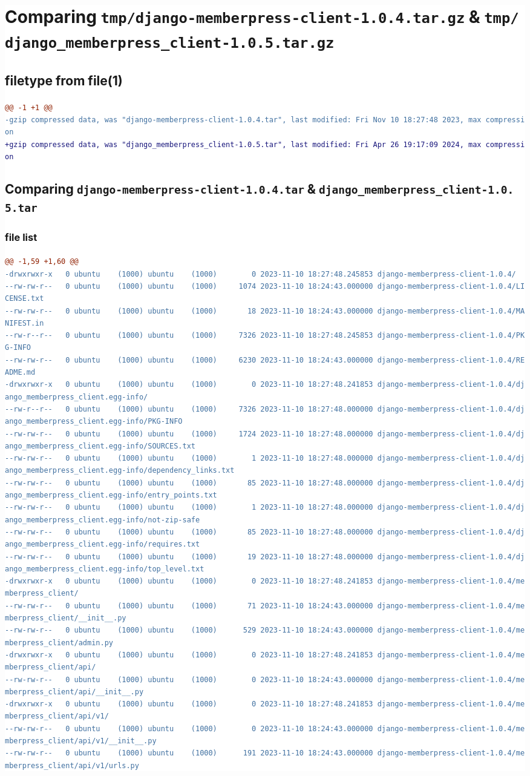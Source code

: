 # Comparing `tmp/django-memberpress-client-1.0.4.tar.gz` & `tmp/django_memberpress_client-1.0.5.tar.gz`

## filetype from file(1)

```diff
@@ -1 +1 @@
-gzip compressed data, was "django-memberpress-client-1.0.4.tar", last modified: Fri Nov 10 18:27:48 2023, max compression
+gzip compressed data, was "django_memberpress_client-1.0.5.tar", last modified: Fri Apr 26 19:17:09 2024, max compression
```

## Comparing `django-memberpress-client-1.0.4.tar` & `django_memberpress_client-1.0.5.tar`

### file list

```diff
@@ -1,59 +1,60 @@
-drwxrwxr-x   0 ubuntu    (1000) ubuntu    (1000)        0 2023-11-10 18:27:48.245853 django-memberpress-client-1.0.4/
--rw-rw-r--   0 ubuntu    (1000) ubuntu    (1000)     1074 2023-11-10 18:24:43.000000 django-memberpress-client-1.0.4/LICENSE.txt
--rw-rw-r--   0 ubuntu    (1000) ubuntu    (1000)       18 2023-11-10 18:24:43.000000 django-memberpress-client-1.0.4/MANIFEST.in
--rw-r--r--   0 ubuntu    (1000) ubuntu    (1000)     7326 2023-11-10 18:27:48.245853 django-memberpress-client-1.0.4/PKG-INFO
--rw-rw-r--   0 ubuntu    (1000) ubuntu    (1000)     6230 2023-11-10 18:24:43.000000 django-memberpress-client-1.0.4/README.md
-drwxrwxr-x   0 ubuntu    (1000) ubuntu    (1000)        0 2023-11-10 18:27:48.241853 django-memberpress-client-1.0.4/django_memberpress_client.egg-info/
--rw-r--r--   0 ubuntu    (1000) ubuntu    (1000)     7326 2023-11-10 18:27:48.000000 django-memberpress-client-1.0.4/django_memberpress_client.egg-info/PKG-INFO
--rw-rw-r--   0 ubuntu    (1000) ubuntu    (1000)     1724 2023-11-10 18:27:48.000000 django-memberpress-client-1.0.4/django_memberpress_client.egg-info/SOURCES.txt
--rw-rw-r--   0 ubuntu    (1000) ubuntu    (1000)        1 2023-11-10 18:27:48.000000 django-memberpress-client-1.0.4/django_memberpress_client.egg-info/dependency_links.txt
--rw-rw-r--   0 ubuntu    (1000) ubuntu    (1000)       85 2023-11-10 18:27:48.000000 django-memberpress-client-1.0.4/django_memberpress_client.egg-info/entry_points.txt
--rw-rw-r--   0 ubuntu    (1000) ubuntu    (1000)        1 2023-11-10 18:27:48.000000 django-memberpress-client-1.0.4/django_memberpress_client.egg-info/not-zip-safe
--rw-rw-r--   0 ubuntu    (1000) ubuntu    (1000)       85 2023-11-10 18:27:48.000000 django-memberpress-client-1.0.4/django_memberpress_client.egg-info/requires.txt
--rw-rw-r--   0 ubuntu    (1000) ubuntu    (1000)       19 2023-11-10 18:27:48.000000 django-memberpress-client-1.0.4/django_memberpress_client.egg-info/top_level.txt
-drwxrwxr-x   0 ubuntu    (1000) ubuntu    (1000)        0 2023-11-10 18:27:48.241853 django-memberpress-client-1.0.4/memberpress_client/
--rw-rw-r--   0 ubuntu    (1000) ubuntu    (1000)       71 2023-11-10 18:24:43.000000 django-memberpress-client-1.0.4/memberpress_client/__init__.py
--rw-rw-r--   0 ubuntu    (1000) ubuntu    (1000)      529 2023-11-10 18:24:43.000000 django-memberpress-client-1.0.4/memberpress_client/admin.py
-drwxrwxr-x   0 ubuntu    (1000) ubuntu    (1000)        0 2023-11-10 18:27:48.241853 django-memberpress-client-1.0.4/memberpress_client/api/
--rw-rw-r--   0 ubuntu    (1000) ubuntu    (1000)        0 2023-11-10 18:24:43.000000 django-memberpress-client-1.0.4/memberpress_client/api/__init__.py
-drwxrwxr-x   0 ubuntu    (1000) ubuntu    (1000)        0 2023-11-10 18:27:48.241853 django-memberpress-client-1.0.4/memberpress_client/api/v1/
--rw-rw-r--   0 ubuntu    (1000) ubuntu    (1000)        0 2023-11-10 18:24:43.000000 django-memberpress-client-1.0.4/memberpress_client/api/v1/__init__.py
--rw-rw-r--   0 ubuntu    (1000) ubuntu    (1000)      191 2023-11-10 18:24:43.000000 django-memberpress-client-1.0.4/memberpress_client/api/v1/urls.py
```